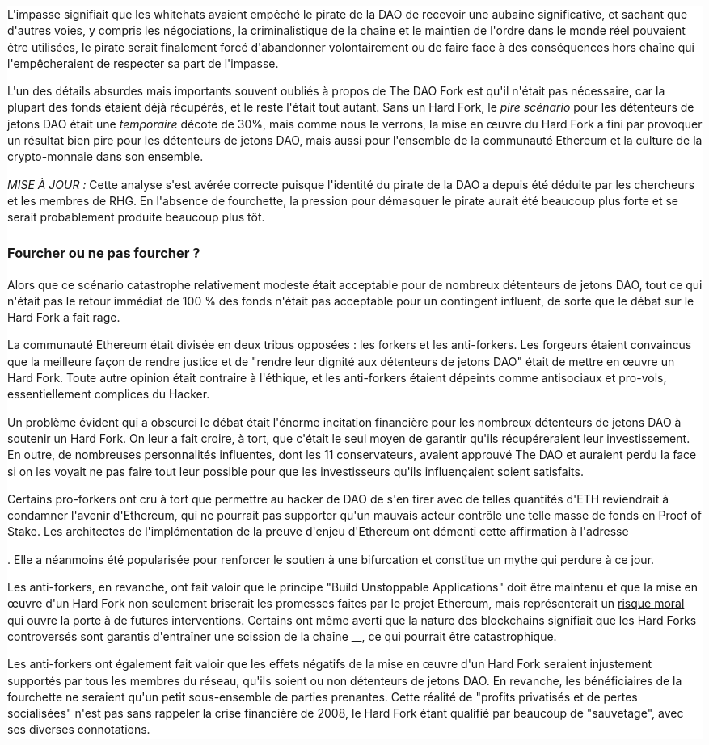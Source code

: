 L'impasse signifiait que les whitehats avaient empêché le pirate de la DAO de recevoir une aubaine significative, et sachant que d'autres voies, y compris les négociations, la criminalistique de la chaîne et le maintien de l'ordre dans le monde réel pouvaient être utilisées, le pirate serait finalement forcé d'abandonner volontairement ou de faire face à des conséquences hors chaîne qui l'empêcheraient de respecter sa part de l'impasse.

L'un des détails absurdes mais importants souvent oubliés à propos de The DAO Fork est qu'il n'était pas nécessaire, car la plupart des fonds étaient déjà récupérés, et le reste l'était tout autant. Sans un Hard Fork, le _pire scénario_ pour les détenteurs de jetons DAO était une _temporaire_ décote de 30%, mais comme nous le verrons, la mise en œuvre du Hard Fork a fini par provoquer un résultat bien pire pour les détenteurs de jetons DAO, mais aussi pour l'ensemble de la communauté Ethereum et la culture de la crypto-monnaie dans son ensemble.

_MISE À JOUR :_ Cette analyse s'est avérée correcte puisque l'identité du pirate de la DAO a depuis été déduite par les chercheurs et les membres de RHG. En l'absence de fourchette, la pression pour démasquer le pirate aurait été beaucoup plus forte et se serait probablement produite beaucoup plus tôt.

### Fourcher ou ne pas fourcher ?

Alors que ce scénario catastrophe relativement modeste était acceptable pour de nombreux détenteurs de jetons DAO, tout ce qui n'était pas le retour immédiat de 100 % des fonds n'était pas acceptable pour un contingent influent, de sorte que le débat sur le Hard Fork a fait rage.

La communauté Ethereum était divisée en deux tribus opposées : les forkers et les anti-forkers. Les forgeurs étaient convaincus que la meilleure façon de rendre justice et de "rendre leur dignité aux détenteurs de jetons DAO" était de mettre en œuvre un Hard Fork. Toute autre opinion était contraire à l'éthique, et les anti-forkers étaient dépeints comme antisociaux et pro-vols, essentiellement complices du Hacker.

Un problème évident qui a obscurci le débat était l'énorme incitation financière pour les nombreux détenteurs de jetons DAO à soutenir un Hard Fork. On leur a fait croire, à tort, que c'était le seul moyen de garantir qu'ils récupéreraient leur investissement. En outre, de nombreuses personnalités influentes, dont les 11 conservateurs, avaient approuvé The DAO et auraient perdu la face si on les voyait ne pas faire tout leur possible pour que les investisseurs qu'ils influençaient soient satisfaits.

Certains pro-forkers ont cru à tort que permettre au hacker de DAO de s'en tirer avec de telles quantités d'ETH reviendrait à condamner l'avenir d'Ethereum, qui ne pourrait pas supporter qu'un mauvais acteur contrôle une telle masse de fonds en Proof of Stake.  Les architectes de l'implémentation de la preuve d'enjeu d'Ethereum ont démenti cette affirmation à l'adresse

. Elle a néanmoins été popularisée pour renforcer le soutien à une bifurcation et constitue un mythe qui perdure à ce jour. 

Les anti-forkers, en revanche, ont fait valoir que le principe "Build Unstoppable Applications" doit être maintenu et que la mise en œuvre d'un Hard Fork non seulement briserait les promesses faites par le projet Ethereum, mais représenterait un [risque moral](https://en.wikipedia.org/wiki/Moral_hazard) qui ouvre la porte à de futures interventions. Certains ont même averti que la nature des blockchains signifiait que les Hard Forks controversés sont garantis d'entraîner une scission de la chaîne __, ce qui pourrait être catastrophique.

Les anti-forkers ont également fait valoir que les effets négatifs de la mise en œuvre d'un Hard Fork seraient injustement supportés par tous les membres du réseau, qu'ils soient ou non détenteurs de jetons DAO. En revanche, les bénéficiaires de la fourchette ne seraient qu'un petit sous-ensemble de parties prenantes. Cette réalité de "profits privatisés et de pertes socialisées" n'est pas sans rappeler la crise financière de 2008, le Hard Fork étant qualifié par beaucoup de "sauvetage", avec ses diverses connotations.
